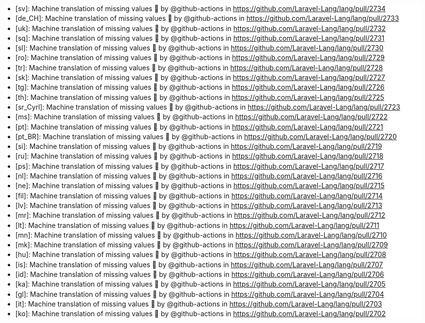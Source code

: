 - [sv]: Machine translation of missing values 🤖 by @github-actions in https://github.com/Laravel-Lang/lang/pull/2734
- [de_CH]: Machine translation of missing values 🤖 by @github-actions in https://github.com/Laravel-Lang/lang/pull/2733
- [uk]: Machine translation of missing values 🤖 by @github-actions in https://github.com/Laravel-Lang/lang/pull/2732
- [sq]: Machine translation of missing values 🤖 by @github-actions in https://github.com/Laravel-Lang/lang/pull/2731
- [sl]: Machine translation of missing values 🤖 by @github-actions in https://github.com/Laravel-Lang/lang/pull/2730
- [ro]: Machine translation of missing values 🤖 by @github-actions in https://github.com/Laravel-Lang/lang/pull/2729
- [tr]: Machine translation of missing values 🤖 by @github-actions in https://github.com/Laravel-Lang/lang/pull/2728
- [sk]: Machine translation of missing values 🤖 by @github-actions in https://github.com/Laravel-Lang/lang/pull/2727
- [tg]: Machine translation of missing values 🤖 by @github-actions in https://github.com/Laravel-Lang/lang/pull/2726
- [th]: Machine translation of missing values 🤖 by @github-actions in https://github.com/Laravel-Lang/lang/pull/2725
- [sr_Cyrl]: Machine translation of missing values 🤖 by @github-actions in https://github.com/Laravel-Lang/lang/pull/2723
- [ms]: Machine translation of missing values 🤖 by @github-actions in https://github.com/Laravel-Lang/lang/pull/2722
- [pt]: Machine translation of missing values 🤖 by @github-actions in https://github.com/Laravel-Lang/lang/pull/2721
- [pt_BR]: Machine translation of missing values 🤖 by @github-actions in https://github.com/Laravel-Lang/lang/pull/2720
- [si]: Machine translation of missing values 🤖 by @github-actions in https://github.com/Laravel-Lang/lang/pull/2719
- [ru]: Machine translation of missing values 🤖 by @github-actions in https://github.com/Laravel-Lang/lang/pull/2718
- [ps]: Machine translation of missing values 🤖 by @github-actions in https://github.com/Laravel-Lang/lang/pull/2717
- [nl]: Machine translation of missing values 🤖 by @github-actions in https://github.com/Laravel-Lang/lang/pull/2716
- [ne]: Machine translation of missing values 🤖 by @github-actions in https://github.com/Laravel-Lang/lang/pull/2715
- [fil]: Machine translation of missing values 🤖 by @github-actions in https://github.com/Laravel-Lang/lang/pull/2714
- [lv]: Machine translation of missing values 🤖 by @github-actions in https://github.com/Laravel-Lang/lang/pull/2713
- [mr]: Machine translation of missing values 🤖 by @github-actions in https://github.com/Laravel-Lang/lang/pull/2712
- [lt]: Machine translation of missing values 🤖 by @github-actions in https://github.com/Laravel-Lang/lang/pull/2711
- [mn]: Machine translation of missing values 🤖 by @github-actions in https://github.com/Laravel-Lang/lang/pull/2710
- [mk]: Machine translation of missing values 🤖 by @github-actions in https://github.com/Laravel-Lang/lang/pull/2709
- [hu]: Machine translation of missing values 🤖 by @github-actions in https://github.com/Laravel-Lang/lang/pull/2708
- [is]: Machine translation of missing values 🤖 by @github-actions in https://github.com/Laravel-Lang/lang/pull/2707
- [id]: Machine translation of missing values 🤖 by @github-actions in https://github.com/Laravel-Lang/lang/pull/2706
- [ka]: Machine translation of missing values 🤖 by @github-actions in https://github.com/Laravel-Lang/lang/pull/2705
- [gl]: Machine translation of missing values 🤖 by @github-actions in https://github.com/Laravel-Lang/lang/pull/2704
- [it]: Machine translation of missing values 🤖 by @github-actions in https://github.com/Laravel-Lang/lang/pull/2703
- [ko]: Machine translation of missing values 🤖 by @github-actions in https://github.com/Laravel-Lang/lang/pull/2702